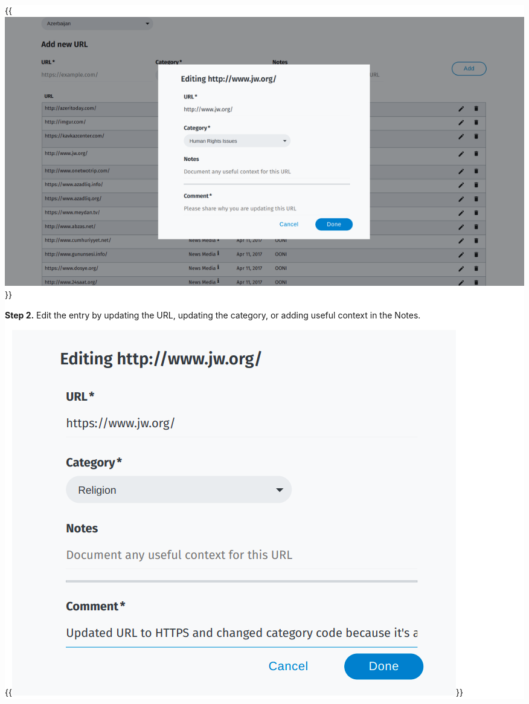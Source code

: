 {{<img src="images/14.png" title="Test Lists Editor" alt="Test Lists Editor">}}

**Step 2.** Edit the entry by updating the URL, updating the category,
or adding useful context in the Notes.

{{<img src="images/15.png" title="Test Lists Editor" alt="Test Lists Editor">}}
